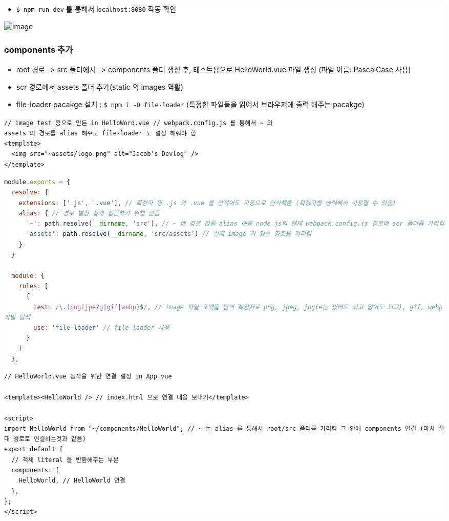 - `$ npm run dev` 를 통해서 l`ocalhost:8080` 작동 확인

![image](https://user-images.githubusercontent.com/28912774/118906093-03fb6600-b958-11eb-90d1-5c4bb14df99b.png)

### components 추가

- root 경로 -> src 폴더에서 -> components 폴더 생성 후, 테스트용으로 HelloWorld.vue 파일 생성 (파일 이름: PascalCase 사용)

- scr 경로에서 assets 폴더 추가(static 의 images 역활)

- file-loader pacakge 설치 : `$ npm i -D file-loader` (특정한 파일들을 읽어서 브라우저에 출력 해주는 pacakge)

```vue
// image test 용으로 만든 in HelloWord.vue // webpack.config.js 를 통해서 ~ 와
assets 의 경로를 alias 해주고 file-loader 도 설정 해줘야 함
<template>
  <img src="~assets/logo.png" alt="Jacob's Devlog" />
</template>
```

```js
module.exports = {
  resolve: {
    extensions: ['.js', '.vue'], // 확장자 명 .js 와 .vue 를 안적어도 자동으로 인식해줌 (확장자를 생략해서 사용할 수 있음)
    alias: { // 경로 별칭 쉽게 접근하기 위해 만듬
      '~': path.resolve(__dirname, 'src'), // ~ 에 경로 값을 alias 해줌 node.js의 현재 webpack.config.js 경로에 scr 폴더를 가리킴
      'assets': path.resolve(__dirname, 'src/assets') // 실제 image 가 있는 경로를 가리킴
    }
  }

  module: {
    rules: [
      {
        test: /\.(png|jpe?g|gif|webp)$/, // image 파일 포멧들 탐색 확장자로 png, jpeg, jpg(e는 있어도 되고 없어도 되고), gif, webp 파일 탐색
        use: 'file-loader' // file-loader 사용
      }
    ]
  },
```

```vue
// HelloWorld.vue 동작을 위한 연결 설정 in App.vue

<template><HelloWorld /> // index.html 으로 연결 내용 보내기</template>

<script>
import HelloWorld from "~/components/HelloWorld"; // ~ 는 alias 를 통해서 root/src 폴더를 가리킴 그 안에 components 연결 (마치 절대 경로로 연결하는것과 같음)
export default {
  // 객체 literal 을 반환해주는 부분
  components: {
    HelloWorld, // HelloWorld 연결
  },
};
</script>
```
